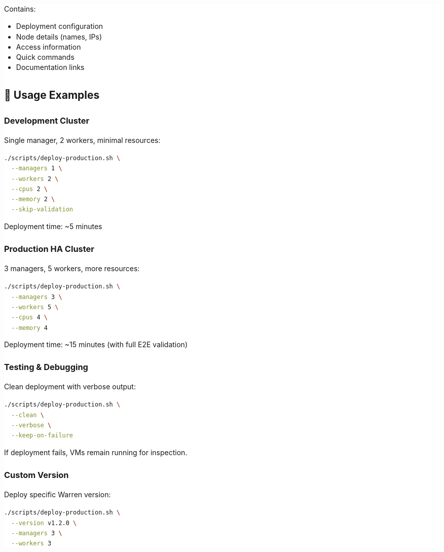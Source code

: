 Contains:
- Deployment configuration
- Node details (names, IPs)
- Access information
- Quick commands
- Documentation links

## 🎯 Usage Examples

### Development Cluster

Single manager, 2 workers, minimal resources:

```bash
./scripts/deploy-production.sh \
  --managers 1 \
  --workers 2 \
  --cpus 2 \
  --memory 2 \
  --skip-validation
```

Deployment time: ~5 minutes

### Production HA Cluster

3 managers, 5 workers, more resources:

```bash
./scripts/deploy-production.sh \
  --managers 3 \
  --workers 5 \
  --cpus 4 \
  --memory 4
```

Deployment time: ~15 minutes (with full E2E validation)

### Testing & Debugging

Clean deployment with verbose output:

```bash
./scripts/deploy-production.sh \
  --clean \
  --verbose \
  --keep-on-failure
```

If deployment fails, VMs remain running for inspection.

### Custom Version

Deploy specific Warren version:

```bash
./scripts/deploy-production.sh \
  --version v1.2.0 \
  --managers 3 \
  --workers 3
```
